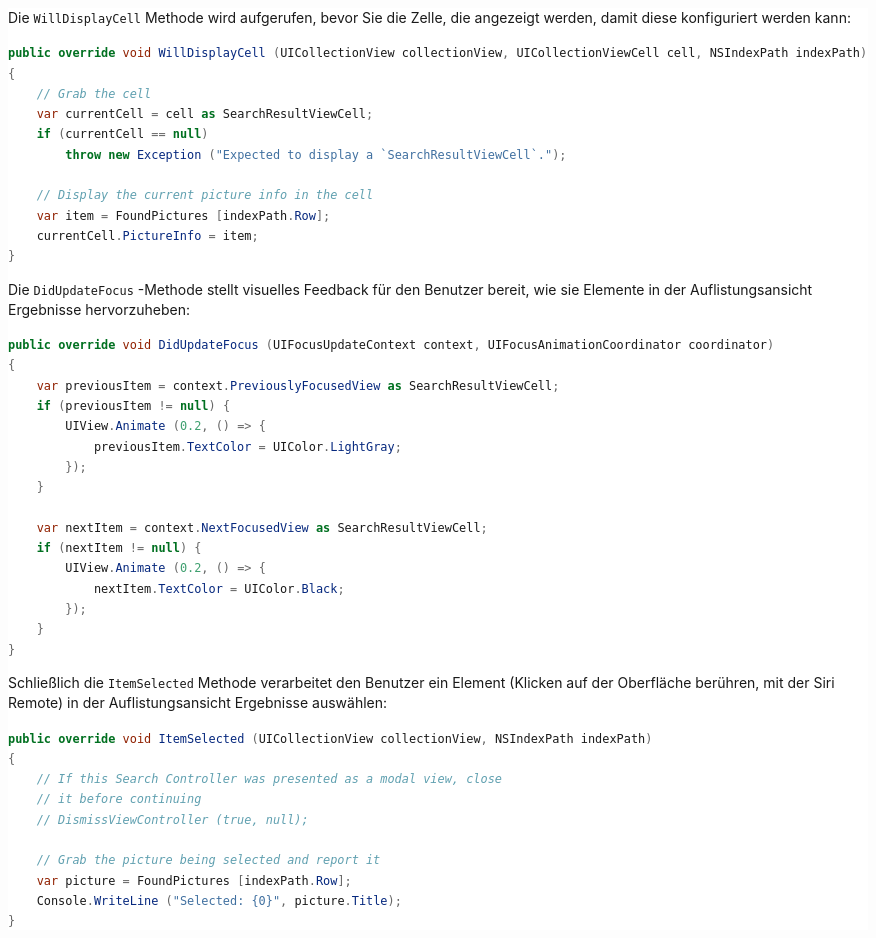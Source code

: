 Die `WillDisplayCell` Methode wird aufgerufen, bevor Sie die Zelle, die angezeigt werden, damit diese konfiguriert werden kann:

```csharp
public override void WillDisplayCell (UICollectionView collectionView, UICollectionViewCell cell, NSIndexPath indexPath)
{
    // Grab the cell
    var currentCell = cell as SearchResultViewCell;
    if (currentCell == null)
        throw new Exception ("Expected to display a `SearchResultViewCell`.");

    // Display the current picture info in the cell
    var item = FoundPictures [indexPath.Row];
    currentCell.PictureInfo = item;
}
```

Die `DidUpdateFocus` -Methode stellt visuelles Feedback für den Benutzer bereit, wie sie Elemente in der Auflistungsansicht Ergebnisse hervorzuheben:

```csharp
public override void DidUpdateFocus (UIFocusUpdateContext context, UIFocusAnimationCoordinator coordinator)
{
    var previousItem = context.PreviouslyFocusedView as SearchResultViewCell;
    if (previousItem != null) {
        UIView.Animate (0.2, () => {
            previousItem.TextColor = UIColor.LightGray;
        });
    }

    var nextItem = context.NextFocusedView as SearchResultViewCell;
    if (nextItem != null) {
        UIView.Animate (0.2, () => {
            nextItem.TextColor = UIColor.Black;
        });
    }
}
```

Schließlich die `ItemSelected` Methode verarbeitet den Benutzer ein Element (Klicken auf der Oberfläche berühren, mit der Siri Remote) in der Auflistungsansicht Ergebnisse auswählen:

```csharp
public override void ItemSelected (UICollectionView collectionView, NSIndexPath indexPath)
{
    // If this Search Controller was presented as a modal view, close
    // it before continuing
    // DismissViewController (true, null);

    // Grab the picture being selected and report it
    var picture = FoundPictures [indexPath.Row];
    Console.WriteLine ("Selected: {0}", picture.Title);
}
```
